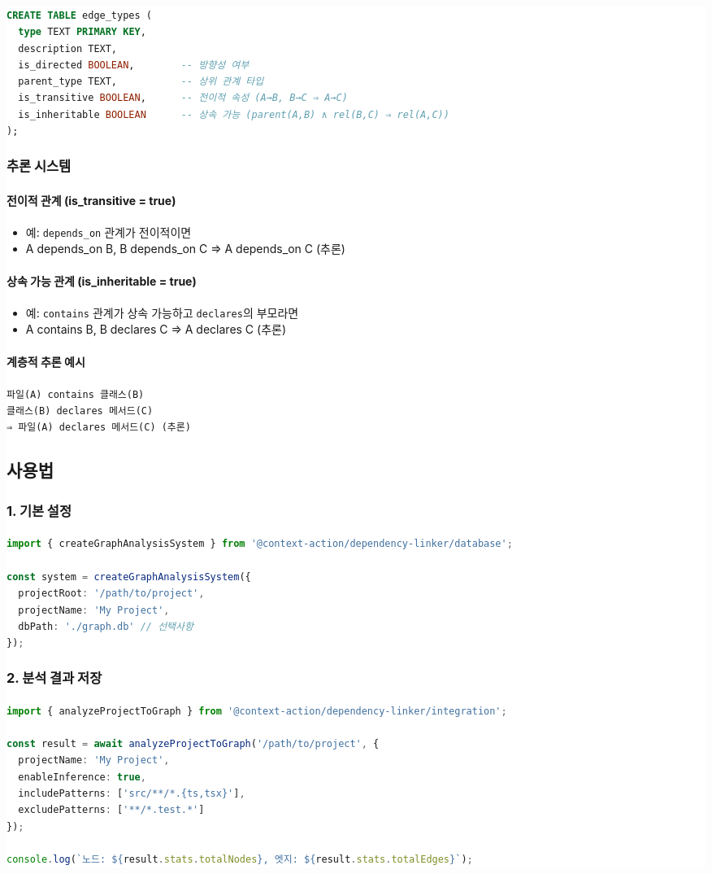 ```sql
CREATE TABLE edge_types (
  type TEXT PRIMARY KEY,
  description TEXT,
  is_directed BOOLEAN,        -- 방향성 여부
  parent_type TEXT,           -- 상위 관계 타입
  is_transitive BOOLEAN,      -- 전이적 속성 (A→B, B→C ⇒ A→C)
  is_inheritable BOOLEAN      -- 상속 가능 (parent(A,B) ∧ rel(B,C) ⇒ rel(A,C))
);
```

### 추론 시스템

#### 전이적 관계 (is_transitive = true)
- 예: `depends_on` 관계가 전이적이면
- A depends_on B, B depends_on C ⇒ A depends_on C (추론)

#### 상속 가능 관계 (is_inheritable = true)
- 예: `contains` 관계가 상속 가능하고 `declares`의 부모라면
- A contains B, B declares C ⇒ A declares C (추론)

#### 계층적 추론 예시
```
파일(A) contains 클래스(B)
클래스(B) declares 메서드(C)
⇒ 파일(A) declares 메서드(C) (추론)
```

## 사용법

### 1. 기본 설정

```typescript
import { createGraphAnalysisSystem } from '@context-action/dependency-linker/database';

const system = createGraphAnalysisSystem({
  projectRoot: '/path/to/project',
  projectName: 'My Project',
  dbPath: './graph.db' // 선택사항
});
```

### 2. 분석 결과 저장

```typescript
import { analyzeProjectToGraph } from '@context-action/dependency-linker/integration';

const result = await analyzeProjectToGraph('/path/to/project', {
  projectName: 'My Project',
  enableInference: true,
  includePatterns: ['src/**/*.{ts,tsx}'],
  excludePatterns: ['**/*.test.*']
});

console.log(`노드: ${result.stats.totalNodes}, 엣지: ${result.stats.totalEdges}`);
```
